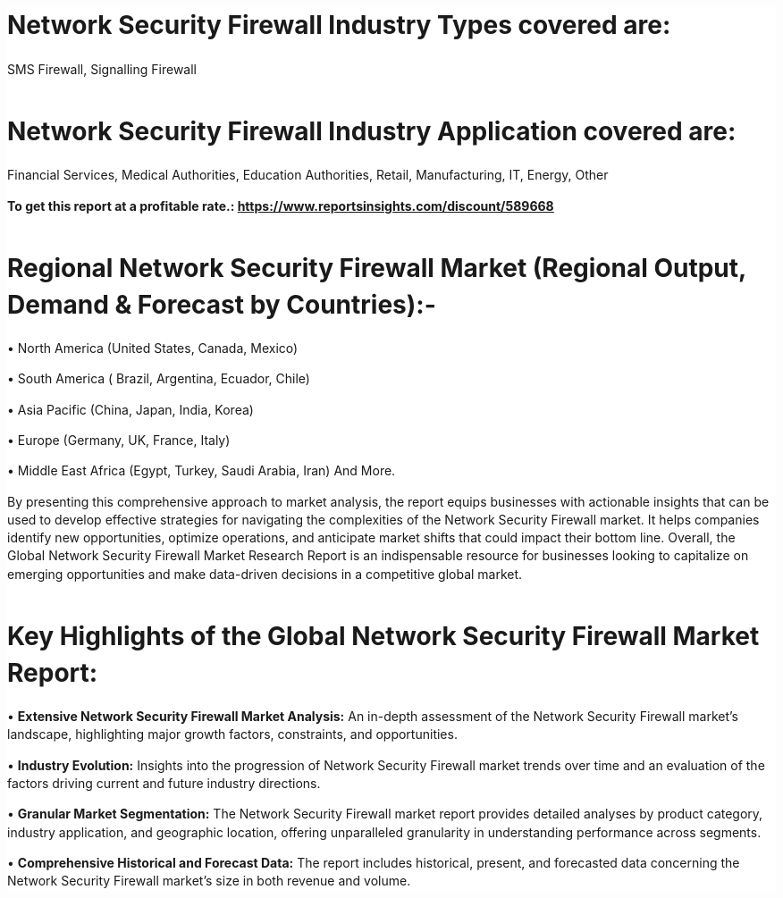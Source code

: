 # <strong>Network Security Firewall Industry Types covered are:</strong>

SMS Firewall, Signalling Firewall

# <strong>Network Security Firewall Industry Application covered are:</strong>

Financial Services, Medical Authorities, Education Authorities, Retail, Manufacturing, IT, Energy, Other

<strong>To get this report at a profitable rate.: <a href=https://www.reportsinsights.com/discount/589668>https://www.reportsinsights.com/discount/589668</a></strong></font>

# <strong>Regional Network Security Firewall Market (Regional Output, Demand &amp; Forecast by Countries):-</strong>

• North America (United States, Canada, Mexico)

• South America ( Brazil, Argentina, Ecuador, Chile)

• Asia Pacific (China, Japan, India, Korea)

• Europe (Germany, UK, France, Italy)

• Middle East Africa (Egypt, Turkey, Saudi Arabia, Iran) And More.

By presenting this comprehensive approach to market analysis, the report equips businesses with actionable insights that can be used to develop effective strategies for navigating the complexities of the Network Security Firewall market. It helps companies identify new opportunities, optimize operations, and anticipate market shifts that could impact their bottom line. Overall, the Global Network Security Firewall Market Research Report is an indispensable resource for businesses looking to capitalize on emerging opportunities and make data-driven decisions in a competitive global market.

# <strong>Key Highlights of the Global Network Security Firewall Market Report:</strong>

• <strong>Extensive Network Security Firewall Market Analysis:</strong> An in-depth assessment of the Network Security Firewall market’s landscape, highlighting major growth factors, constraints, and opportunities.

• <strong>Industry Evolution:</strong> Insights into the progression of Network Security Firewall market trends over time and an evaluation of the factors driving current and future industry directions.

• <strong>Granular Market Segmentation:</strong> The Network Security Firewall market report provides detailed analyses by product category, industry application, and geographic location, offering unparalleled granularity in understanding performance across segments.

• <strong>Comprehensive Historical and Forecast Data:</strong> The report includes historical, present, and forecasted data concerning the Network Security Firewall market’s size in both revenue and volume.
